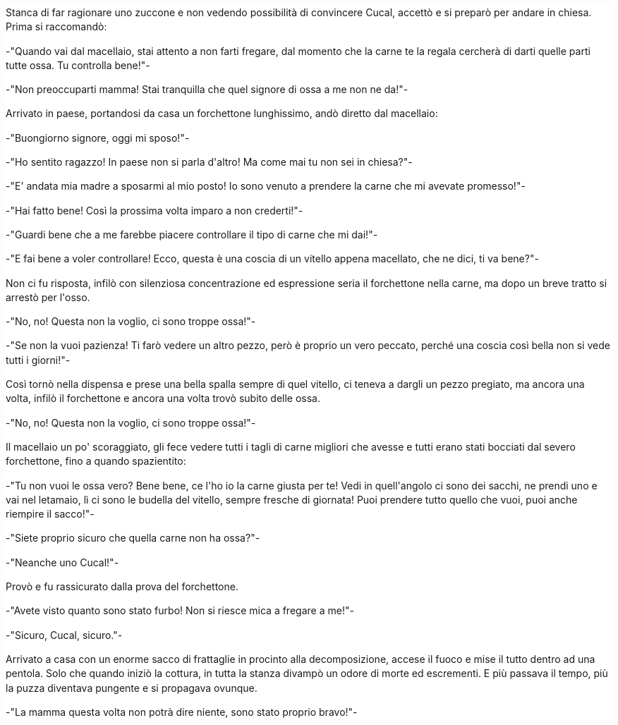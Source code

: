 Stanca di far ragionare uno zuccone e non vedendo possibilità di convincere Cucal, accettò e si preparò per andare in chiesa.
Prima si raccomandò:

-"Quando vai dal macellaio, stai attento a non farti fregare, dal momento che la carne te la regala cercherà di darti quelle parti tutte ossa. Tu controlla bene!"-

-"Non preoccuparti mamma! Stai tranquilla che quel signore di ossa a me non ne da!"-

Arrivato in paese, portandosi da casa un forchettone lunghissimo, andò diretto dal macellaio:

-"Buongiorno signore, oggi mi sposo!"-

-"Ho sentito ragazzo! In paese non si parla d'altro! Ma come mai tu non sei in chiesa?"-

-"E' andata mia madre a sposarmi al mio posto! Io sono venuto a prendere la carne che mi avevate promesso!"-

-"Hai fatto bene! Così la prossima volta imparo a non crederti!"-

-"Guardi bene che a me farebbe piacere controllare il tipo di carne che mi dai!"-

-"E fai bene a voler controllare! Ecco, questa è una coscia di un vitello appena macellato, che ne dici, ti va bene?"-

Non ci fu risposta, infilò con  silenziosa concentrazione ed espressione seria il forchettone nella carne, ma dopo un breve tratto si arrestò per l'osso.

-"No, no! Questa non la voglio, ci sono troppe ossa!"-

-"Se non la vuoi pazienza! Ti farò vedere un altro pezzo, però è proprio un vero peccato, perché una coscia così bella non si vede tutti i giorni!"-

Così tornò nella dispensa e prese una bella spalla sempre di quel vitello, ci teneva a dargli un pezzo pregiato, ma ancora una volta, infilò il forchettone e ancora una volta trovò subito delle ossa.

-"No, no! Questa non la voglio, ci sono troppe ossa!"-

Il macellaio un po' scoraggiato, gli fece vedere tutti i tagli di carne migliori che avesse e tutti erano stati bocciati dal severo forchettone, fino a quando spazientito:

-"Tu non vuoi le ossa vero? Bene bene, ce l'ho io la carne giusta per te! Vedi in quell'angolo ci sono dei sacchi, ne prendi uno e vai nel letamaio, lì ci sono le budella del vitello, sempre fresche di giornata! Puoi prendere tutto quello che vuoi, puoi anche riempire il sacco!"-

-"Siete proprio sicuro che quella carne non ha ossa?"- 

-"Neanche uno Cucal!"-

Provò e fu rassicurato dalla prova del forchettone.

-"Avete visto quanto sono stato furbo! Non si riesce mica a fregare a me!"-

-"Sicuro, Cucal, sicuro."-

Arrivato a casa con un enorme sacco di frattaglie in procinto alla decomposizione, accese il fuoco e mise il tutto dentro ad una pentola. Solo che quando iniziò la cottura, in tutta la stanza divampò un odore di morte ed escrementi. E più passava il tempo, più la puzza diventava pungente e si propagava ovunque.

-"La mamma questa volta non potrà dire niente, sono stato proprio bravo!"-
